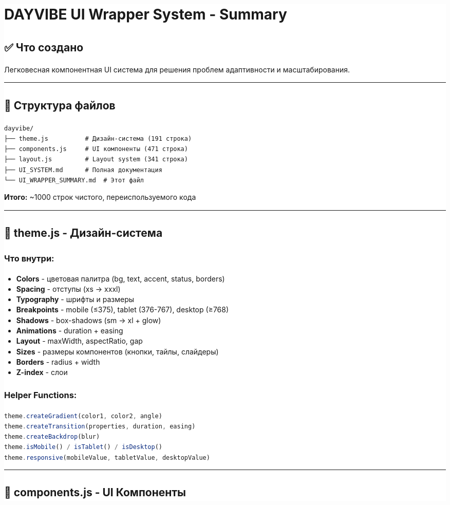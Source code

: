 # DAYVIBE UI Wrapper System - Summary

## ✅ Что создано

Легковесная компонентная UI система для решения проблем адаптивности и масштабирования.

---

## 📁 Структура файлов

```
dayvibe/
├── theme.js          # Дизайн-система (191 строка)
├── components.js     # UI компоненты (471 строка)
├── layout.js         # Layout system (341 строка)
├── UI_SYSTEM.md      # Полная документация
└── UI_WRAPPER_SUMMARY.md  # Этот файл
```

**Итого:** ~1000 строк чистого, переиспользуемого кода

---

## 🎨 theme.js - Дизайн-система

### Что внутри:
- **Colors** - цветовая палитра (bg, text, accent, status, borders)
- **Spacing** - отступы (xs → xxxl)
- **Typography** - шрифты и размеры
- **Breakpoints** - mobile (≤375), tablet (376-767), desktop (≥768)
- **Shadows** - box-shadows (sm → xl + glow)
- **Animations** - duration + easing
- **Layout** - maxWidth, aspectRatio, gap
- **Sizes** - размеры компонентов (кнопки, тайлы, слайдеры)
- **Borders** - radius + width
- **Z-index** - слои

### Helper Functions:
```js
theme.createGradient(color1, color2, angle)
theme.createTransition(properties, duration, easing)
theme.createBackdrop(blur)
theme.isMobile() / isTablet() / isDesktop()
theme.responsive(mobileValue, tabletValue, desktopValue)
```

---

## 🧩 components.js - UI Компоненты

